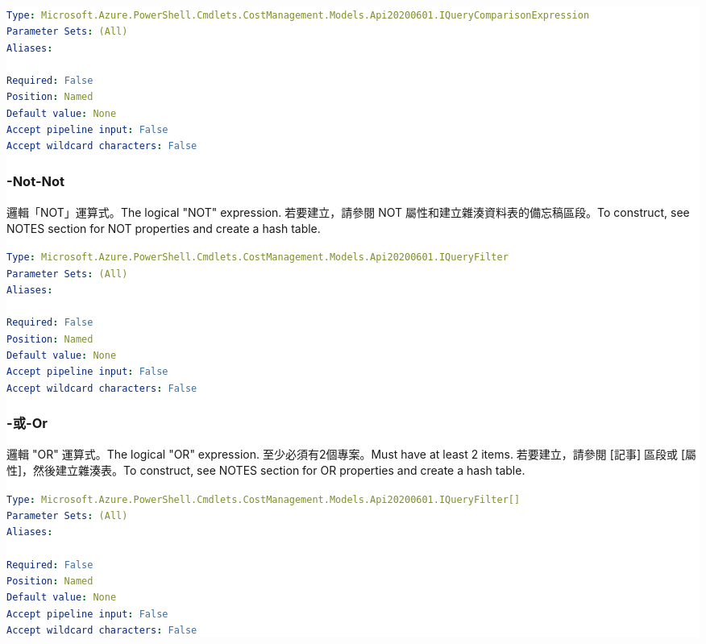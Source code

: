 ```yaml
Type: Microsoft.Azure.PowerShell.Cmdlets.CostManagement.Models.Api20200601.IQueryComparisonExpression
Parameter Sets: (All)
Aliases:

Required: False
Position: Named
Default value: None
Accept pipeline input: False
Accept wildcard characters: False
```

### <span data-ttu-id="f8d87-118">-Not</span><span class="sxs-lookup"><span data-stu-id="f8d87-118">-Not</span></span>
<span data-ttu-id="f8d87-119">邏輯「NOT」運算式。</span><span class="sxs-lookup"><span data-stu-id="f8d87-119">The logical "NOT" expression.</span></span>
<span data-ttu-id="f8d87-120">若要建立，請參閱 NOT 屬性和建立雜湊資料表的備忘稿區段。</span><span class="sxs-lookup"><span data-stu-id="f8d87-120">To construct, see NOTES section for NOT properties and create a hash table.</span></span>

```yaml
Type: Microsoft.Azure.PowerShell.Cmdlets.CostManagement.Models.Api20200601.IQueryFilter
Parameter Sets: (All)
Aliases:

Required: False
Position: Named
Default value: None
Accept pipeline input: False
Accept wildcard characters: False
```

### <span data-ttu-id="f8d87-121">-或</span><span class="sxs-lookup"><span data-stu-id="f8d87-121">-Or</span></span>
<span data-ttu-id="f8d87-122">邏輯 "OR" 運算式。</span><span class="sxs-lookup"><span data-stu-id="f8d87-122">The logical "OR" expression.</span></span>
<span data-ttu-id="f8d87-123">至少必須有2個專案。</span><span class="sxs-lookup"><span data-stu-id="f8d87-123">Must have at least 2 items.</span></span>
<span data-ttu-id="f8d87-124">若要建立，請參閱 [記事] 區段或 [屬性]，然後建立雜湊表。</span><span class="sxs-lookup"><span data-stu-id="f8d87-124">To construct, see NOTES section for OR properties and create a hash table.</span></span>

```yaml
Type: Microsoft.Azure.PowerShell.Cmdlets.CostManagement.Models.Api20200601.IQueryFilter[]
Parameter Sets: (All)
Aliases:

Required: False
Position: Named
Default value: None
Accept pipeline input: False
Accept wildcard characters: False
```
